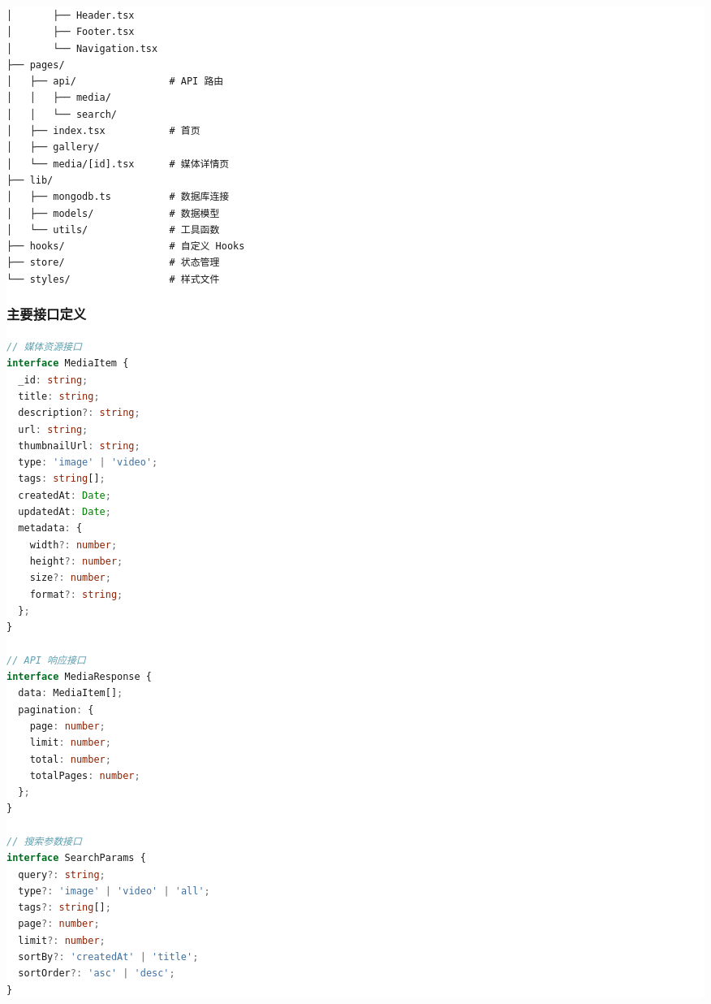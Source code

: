 ```
│       ├── Header.tsx
│       ├── Footer.tsx
│       └── Navigation.tsx
├── pages/
│   ├── api/                # API 路由
│   │   ├── media/
│   │   └── search/
│   ├── index.tsx           # 首页
│   ├── gallery/
│   └── media/[id].tsx      # 媒体详情页
├── lib/
│   ├── mongodb.ts          # 数据库连接
│   ├── models/             # 数据模型
│   └── utils/              # 工具函数
├── hooks/                  # 自定义 Hooks
├── store/                  # 状态管理
└── styles/                 # 样式文件
```

### 主要接口定义

```typescript
// 媒体资源接口
interface MediaItem {
  _id: string;
  title: string;
  description?: string;
  url: string;
  thumbnailUrl: string;
  type: 'image' | 'video';
  tags: string[];
  createdAt: Date;
  updatedAt: Date;
  metadata: {
    width?: number;
    height?: number;
    size?: number;
    format?: string;
  };
}

// API 响应接口
interface MediaResponse {
  data: MediaItem[];
  pagination: {
    page: number;
    limit: number;
    total: number;
    totalPages: number;
  };
}

// 搜索参数接口
interface SearchParams {
  query?: string;
  type?: 'image' | 'video' | 'all';
  tags?: string[];
  page?: number;
  limit?: number;
  sortBy?: 'createdAt' | 'title';
  sortOrder?: 'asc' | 'desc';
}
```

